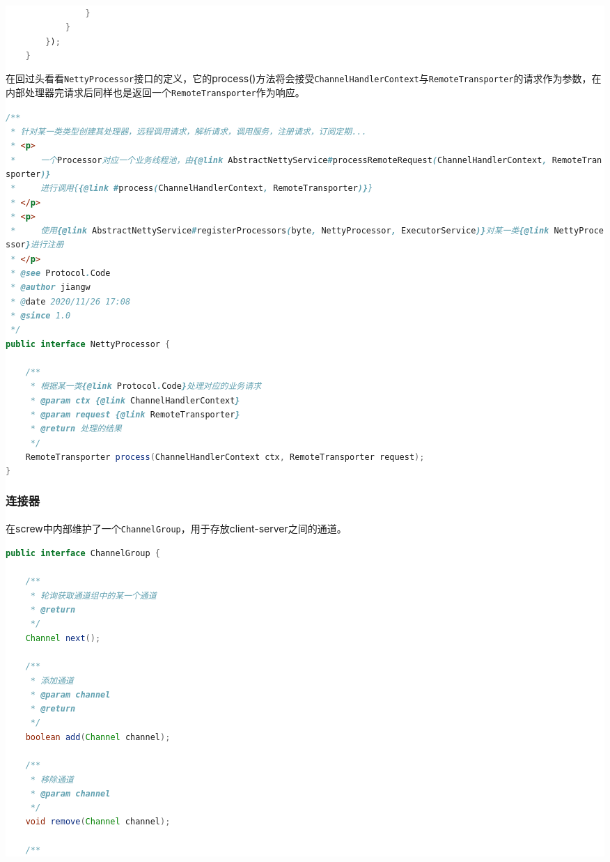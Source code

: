```java
                }
            }
        });
    }
```

在回过头看看`NettyProcessor`接口的定义，它的process()方法将会接受`ChannelHandlerContext`与`RemoteTransporter`的请求作为参数，在内部处理器完请求后同样也是返回一个`RemoteTransporter`作为响应。

```java
/**
 * 针对某一类类型创建其处理器，远程调用请求，解析请求，调用服务，注册请求，订阅定期...
 * <p>
 *     一个Processor对应一个业务线程池，由{@link AbstractNettyService#processRemoteRequest(ChannelHandlerContext, RemoteTransporter)}
 *     进行调用{{@link #process(ChannelHandlerContext, RemoteTransporter)}}
 * </p>
 * <p>
 *     使用{@link AbstractNettyService#registerProcessors(byte, NettyProcessor, ExecutorService)}对某一类{@link NettyProcessor}进行注册
 * </p>
 * @see Protocol.Code
 * @author jiangw
 * @date 2020/11/26 17:08
 * @since 1.0
 */
public interface NettyProcessor {

    /**
     * 根据某一类{@link Protocol.Code}处理对应的业务请求
     * @param ctx {@link ChannelHandlerContext}
     * @param request {@link RemoteTransporter}
     * @return 处理的结果
     */
    RemoteTransporter process(ChannelHandlerContext ctx, RemoteTransporter request);
}
```

### 连接器

在screw中内部维护了一个`ChannelGroup`，用于存放client-server之间的通道。

```java
public interface ChannelGroup {

    /**
     * 轮询获取通道组中的某一个通道
     * @return
     */
    Channel next();

    /**
     * 添加通道
     * @param channel
     * @return
     */
    boolean add(Channel channel);

    /**
     * 移除通道
     * @param channel
     */
    void remove(Channel channel);

    /**
```